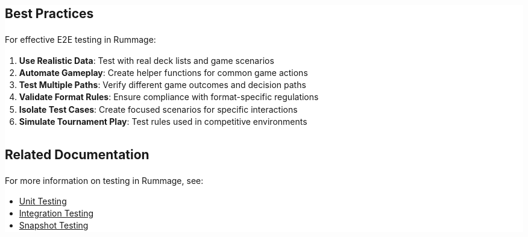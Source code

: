 ## Best Practices

For effective E2E testing in Rummage:

1. **Use Realistic Data**: Test with real deck lists and game scenarios
2. **Automate Gameplay**: Create helper functions for common game actions
3. **Test Multiple Paths**: Verify different game outcomes and decision paths
4. **Validate Format Rules**: Ensure compliance with format-specific regulations
5. **Isolate Test Cases**: Create focused scenarios for specific interactions
6. **Simulate Tournament Play**: Test rules used in competitive environments

## Related Documentation

For more information on testing in Rummage, see:

- [Unit Testing](unit_testing.md)
- [Integration Testing](integration_testing.md)
- [Snapshot Testing](../core_systems/snapshot/testing.md) 
